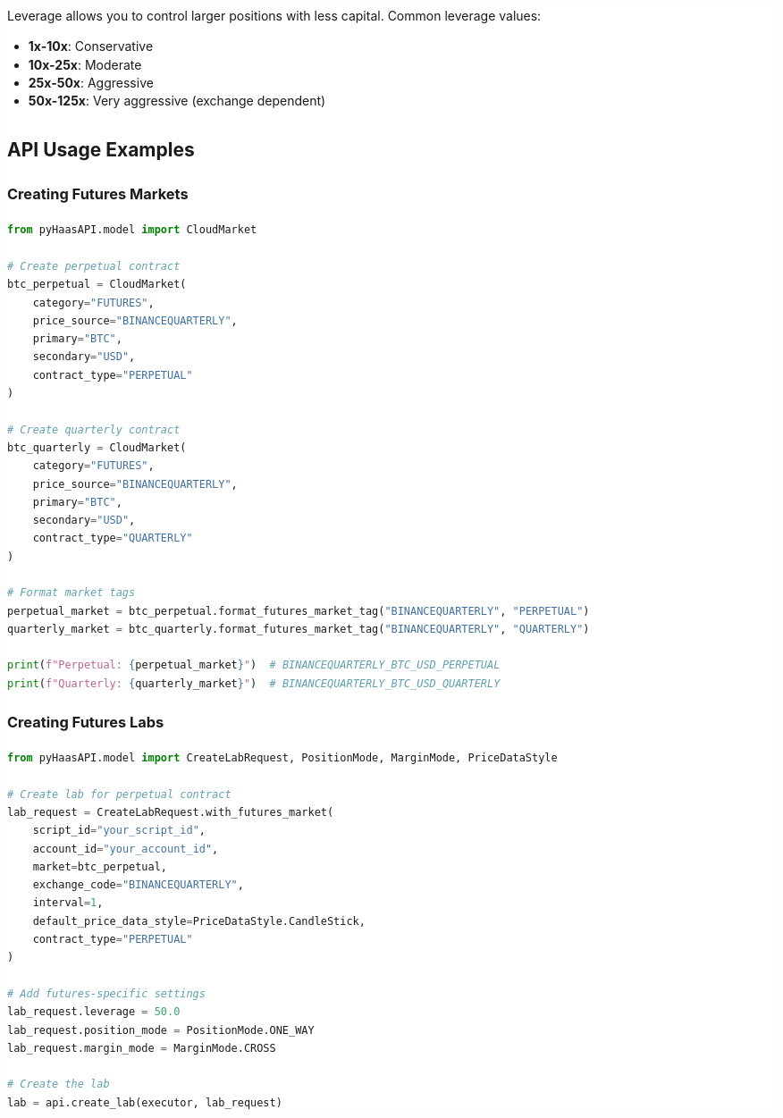 Leverage allows you to control larger positions with less capital. Common leverage values:
- **1x-10x**: Conservative
- **10x-25x**: Moderate
- **25x-50x**: Aggressive
- **50x-125x**: Very aggressive (exchange dependent)

## API Usage Examples

### Creating Futures Markets

```python
from pyHaasAPI.model import CloudMarket

# Create perpetual contract
btc_perpetual = CloudMarket(
    category="FUTURES",
    price_source="BINANCEQUARTERLY",
    primary="BTC",
    secondary="USD",
    contract_type="PERPETUAL"
)

# Create quarterly contract
btc_quarterly = CloudMarket(
    category="FUTURES",
    price_source="BINANCEQUARTERLY",
    primary="BTC",
    secondary="USD",
    contract_type="QUARTERLY"
)

# Format market tags
perpetual_market = btc_perpetual.format_futures_market_tag("BINANCEQUARTERLY", "PERPETUAL")
quarterly_market = btc_quarterly.format_futures_market_tag("BINANCEQUARTERLY", "QUARTERLY")

print(f"Perpetual: {perpetual_market}")  # BINANCEQUARTERLY_BTC_USD_PERPETUAL
print(f"Quarterly: {quarterly_market}")  # BINANCEQUARTERLY_BTC_USD_QUARTERLY
```

### Creating Futures Labs

```python
from pyHaasAPI.model import CreateLabRequest, PositionMode, MarginMode, PriceDataStyle

# Create lab for perpetual contract
lab_request = CreateLabRequest.with_futures_market(
    script_id="your_script_id",
    account_id="your_account_id",
    market=btc_perpetual,
    exchange_code="BINANCEQUARTERLY",
    interval=1,
    default_price_data_style=PriceDataStyle.CandleStick,
    contract_type="PERPETUAL"
)

# Add futures-specific settings
lab_request.leverage = 50.0
lab_request.position_mode = PositionMode.ONE_WAY
lab_request.margin_mode = MarginMode.CROSS

# Create the lab
lab = api.create_lab(executor, lab_request)
```
